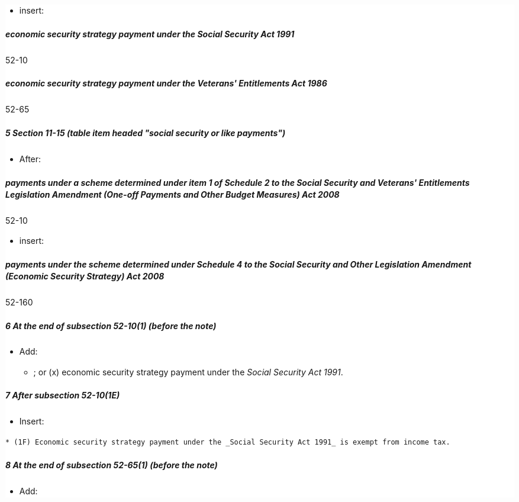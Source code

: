   * insert: 

##### economic security strategy payment under the Social Security Act 1991	


52-10


##### economic security strategy payment under the Veterans' Entitlements Act 1986	


52-65


##### 5  Section 11-15 (table item headed "social security or like payments")

   * After: 

##### payments under a scheme determined under item 1 of Schedule 2 to the Social Security and Veterans' Entitlements Legislation Amendment (One-off Payments and Other Budget Measures) Act 2008	




52-10


   * insert: 

##### payments under the scheme determined under Schedule 4 to the Social Security and Other Legislation Amendment (Economic Security Strategy) Act 2008	




52-160


##### 6  At the end of subsection 52-10(1) (before the note)

   * Add: 

     * ; or (x)	economic security strategy payment under the _Social Security Act 1991_.

##### 7  After subsection 52-10(1E)

   * Insert: 

    * (1F) Economic security strategy payment under the _Social Security Act 1991_ is exempt from income tax.

##### 8  At the end of subsection 52-65(1) (before the note)

   * Add: 
